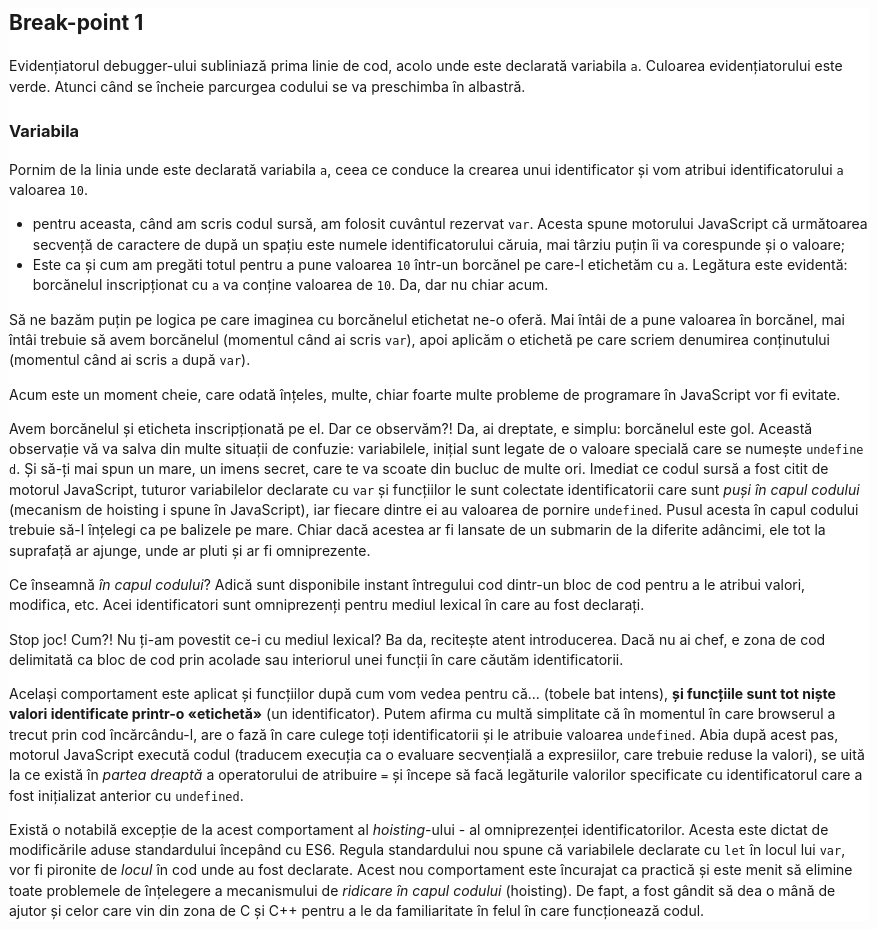 ## Break-point 1

Evidențiatorul debugger-ului subliniază prima linie de cod, acolo unde este declarată variabila `a`. Culoarea evidențiatorului este verde. Atunci când se încheie parcurgea codului se va preschimba în albastră.

### Variabila

Pornim de la linia unde este declarată variabila `a`, ceea ce conduce la crearea unui identificator și vom atribui identificatorului `a` valoarea `10`.

-   pentru aceasta, când am scris codul sursă, am folosit cuvântul rezervat `var`. Acesta spune motorului JavaScript că următoarea secvență de caractere de după un spațiu este numele identificatorului căruia, mai târziu puțin îi va corespunde și o valoare;
-   Este ca și cum am pregăti totul pentru a pune valoarea `10` într-un borcănel pe care-l etichetăm cu `a`. Legătura este evidentă: borcănelul inscripționat cu `a` va conține valoarea de `10`. Da, dar nu chiar acum.

Să ne bazăm puțin pe logica pe care imaginea cu borcănelul etichetat ne-o oferă. Mai întâi de a pune valoarea în borcănel, mai întâi trebuie să avem borcănelul (momentul când ai scris `var`), apoi aplicăm o etichetă pe care scriem denumirea conținutului (momentul când ai scris `a` după `var`).

Acum este un moment cheie, care odată înțeles, multe, chiar foarte multe probleme de programare în JavaScript vor fi evitate.

Avem borcănelul și eticheta inscripționată pe el. Dar ce observăm?! Da, ai dreptate, e simplu: borcănelul este gol. Această observație vă va salva din multe situații de confuzie: variabilele, inițial sunt legate de o valoare specială care se numește `undefined`. Și să-ți mai spun un mare, un imens secret, care te va scoate din bucluc de multe ori. Imediat ce codul sursă a fost citit de motorul JavaScript, tuturor variabilelor declarate cu `var` și funcțiilor le sunt colectate identificatorii care sunt *puși în capul codului* (mecanism de hoisting i spune în JavaScript), iar fiecare dintre ei au valoarea de pornire `undefined`. Pusul acesta în capul codului trebuie să-l înțelegi ca pe balizele pe mare. Chiar dacă acestea ar fi lansate de un submarin de la diferite adâncimi, ele tot la suprafață ar ajunge, unde ar pluti și ar fi omniprezente.

Ce înseamnă *în capul codului*? Adică sunt disponibile instant întregului cod dintr-un bloc de cod pentru a le atribui valori, modifica, etc. Acei identificatori sunt omniprezenți pentru mediul lexical în care au fost declarați.

Stop joc! Cum?! Nu ți-am povestit ce-i cu mediul lexical? Ba da, recitește atent introducerea. Dacă nu ai chef, e zona de cod delimitată ca bloc de cod prin acolade sau interiorul unei funcții în care căutăm identificatorii.

Același comportament este aplicat și funcțiilor după cum vom vedea pentru că... (tobele bat intens), **și funcțiile sunt tot niște valori identificate printr-o «etichetă»** (un identificator). Putem afirma cu multă simplitate că în momentul în care browserul a trecut prin cod încărcându-l, are o fază în care culege toți identificatorii și le atribuie valoarea `undefined`. Abia după acest pas, motorul JavaScript execută codul (traducem execuția ca o evaluare secvențială a expresiilor, care trebuie reduse la valori), se uită la ce există în *partea dreaptă* a operatorului de atribuire `=` și începe să facă legăturile valorilor specificate cu identificatorul care a fost inițializat anterior cu `undefined`.

Există o notabilă excepție de la acest comportament al *hoisting*-ului - al omniprezenței identificatorilor. Acesta este dictat de modificările aduse standardului începând cu ES6. Regula standardului nou spune că variabilele declarate cu `let` în locul lui `var`, vor fi pironite de *locul* în cod unde au fost declarate. Acest nou comportament este încurajat ca practică și este menit să elimine toate problemele de înțelegere a mecanismului de *ridicare în capul codului* (hoisting). De fapt, a fost gândit să dea o mână de ajutor și celor care vin din zona de C și C++ pentru a le da familiaritate în felul în care funcționează codul.
